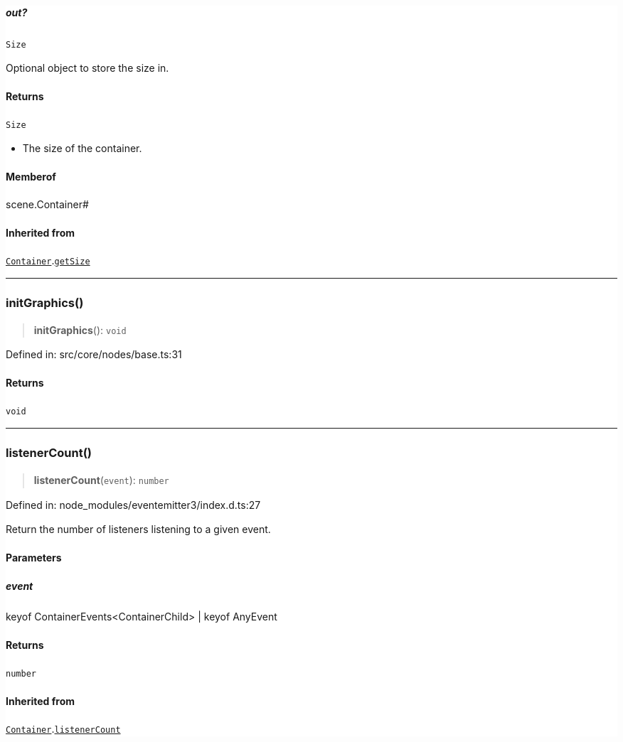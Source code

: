 ##### out?

`Size`

Optional object to store the size in.

#### Returns

`Size`

- The size of the container.

#### Memberof

scene.Container#

#### Inherited from

[`Container`](../@graphicle/namespaces/Pixi/classes/Container.md).[`getSize`](../@graphicle/namespaces/Pixi/classes/Container.md#getsize)

***

### initGraphics()

> **initGraphics**(): `void`

Defined in: src/core/nodes/base.ts:31

#### Returns

`void`

***

### listenerCount()

> **listenerCount**(`event`): `number`

Defined in: node\_modules/eventemitter3/index.d.ts:27

Return the number of listeners listening to a given event.

#### Parameters

##### event

keyof ContainerEvents\<ContainerChild\> | keyof AnyEvent

#### Returns

`number`

#### Inherited from

[`Container`](../@graphicle/namespaces/Pixi/classes/Container.md).[`listenerCount`](../@graphicle/namespaces/Pixi/classes/Container.md#listenercount)
